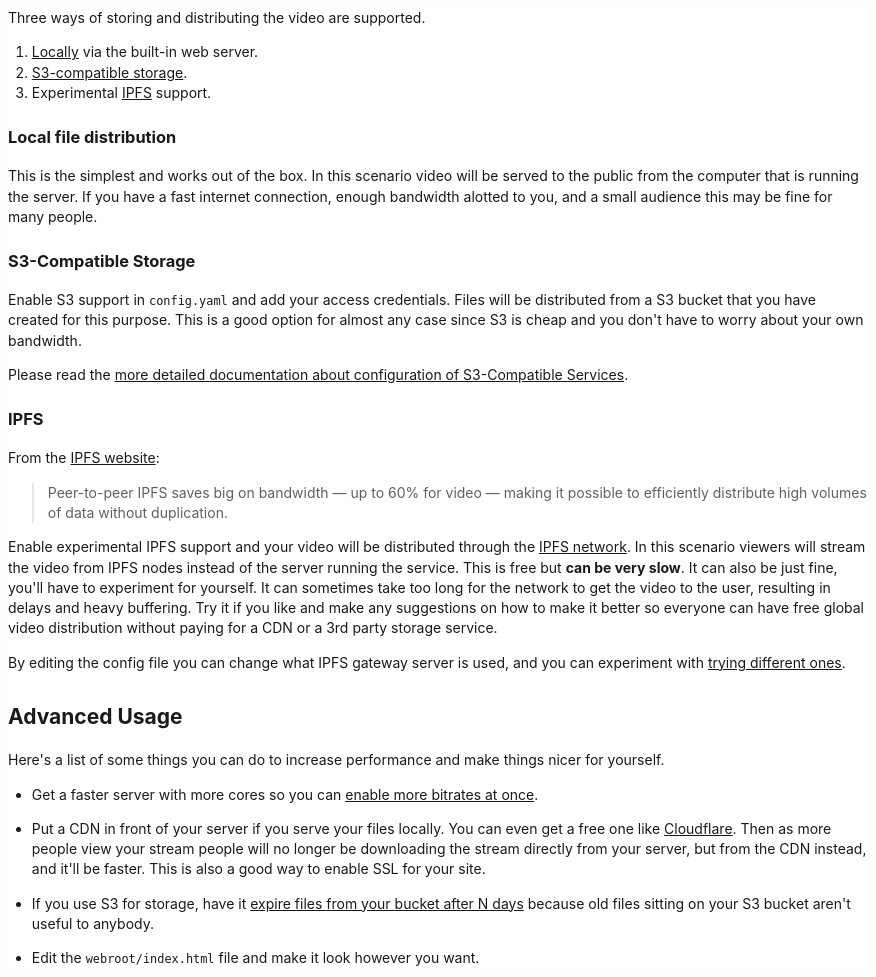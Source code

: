 Three ways of storing and distributing the video are supported.

1. [Locally](#local-file-distribution) via the built-in web server.
2. [S3-compatible storage](#s3-compatible-storage).
3. Experimental [IPFS](#ipfs) support.

### Local file distribution

This is the simplest and works out of the box.  In this scenario video will be served to the public from the computer that is running the server.  If you have a fast internet connection, enough bandwidth alotted to you, and a small audience this may be fine for many people.

### S3-Compatible Storage

Enable S3 support in `config.yaml` and add your access credentials. Files will be distributed from a S3 bucket that you have created for this purpose.  This is a good option for almost any case since S3 is cheap and you don't have to worry about your own bandwidth.

Please read the [more detailed documentation about configuration of S3-Compatible Services](https://github.com/gabek/owncast/blob/master/doc/S3.md).

### IPFS

From the [IPFS website](https://ipfs.io/):

> Peer-to-peer IPFS saves big on bandwidth — up to 60% for video — making it possible to efficiently distribute high volumes of data without duplication.

Enable experimental IPFS support and your video will be distributed through the [IPFS network](https://ipfs.io/#how).  In this scenario viewers will stream the video from IPFS nodes instead of the server running the service.  This is free but **can be very slow**.  It can also be just fine, you'll have to experiment for yourself.  It can sometimes take too long for the network to get the video to the user, resulting in delays and heavy buffering.  Try it if you like and make any suggestions on how to make it better so everyone can have free global video distribution without paying for a CDN or a 3rd party storage service.

By editing the config file you can change what IPFS gateway server is used, and you can experiment with [trying different ones](https://ipfs.github.io/public-gateway-checker/).

## Advanced Usage

Here's a list of some things you can do to increase performance and make things nicer for yourself.

* Get a faster server with more cores so you can [enable more bitrates at once](https://github.com/gabek/owncast/blob/master/doc/configuration.md).
* Put a CDN in front of your server if you serve your files locally.  You can even get a free one like [Cloudflare](https://www.cloudflare.com/).  Then as more people view your stream people will no longer be downloading the stream directly from your server, but from the CDN instead, and it'll be faster.  This is also a good way to enable SSL for your site.

* If you use S3 for storage, have it [expire files from your bucket after N days](https://github.com/gabek/owncast/blob/master/doc/S3.md) because old files sitting on your S3 bucket aren't useful to anybody.

* Edit the `webroot/index.html` file and make it look however you want.
